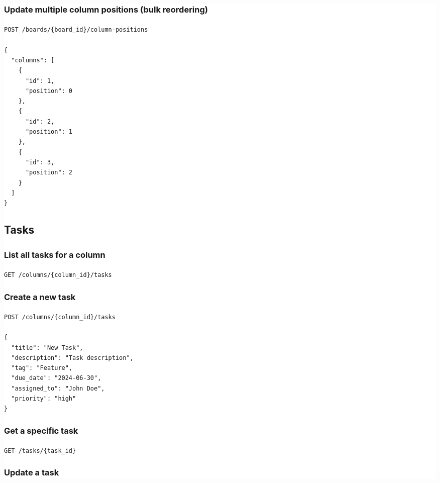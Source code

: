 ### Update multiple column positions (bulk reordering)

```
POST /boards/{board_id}/column-positions

{
  "columns": [
    {
      "id": 1,
      "position": 0
    },
    {
      "id": 2,
      "position": 1
    },
    {
      "id": 3,
      "position": 2
    }
  ]
}
```

## Tasks

### List all tasks for a column

```
GET /columns/{column_id}/tasks
```

### Create a new task

```
POST /columns/{column_id}/tasks

{
  "title": "New Task",
  "description": "Task description",
  "tag": "Feature",
  "due_date": "2024-06-30",
  "assigned_to": "John Doe",
  "priority": "high"
}
```

### Get a specific task

```
GET /tasks/{task_id}
```

### Update a task
